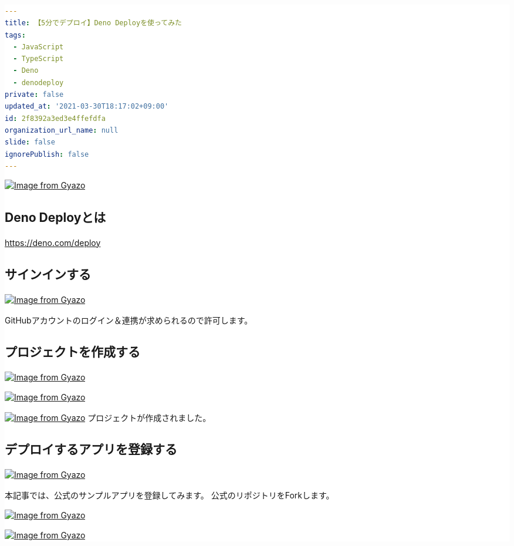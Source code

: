```yaml
---
title: 【5分でデプロイ】Deno Deployを使ってみた
tags:
  - JavaScript
  - TypeScript
  - Deno
  - denodeploy
private: false
updated_at: '2021-03-30T18:17:02+09:00'
id: 2f8392a3ed3e4ffefdfa
organization_url_name: null
slide: false
ignorePublish: false
---
```

<a href="https://gyazo.com/251c307f125017ac51ad1f371ba50722"><img src="https://i.gyazo.com/251c307f125017ac51ad1f371ba50722.png" alt="Image from Gyazo" width="969"/></a>

## Deno Deployとは

https://deno.com/deploy

## サインインする

<a href="https://gyazo.com/136f12a439a981fe65b92ebd5ece4221"><img src="https://i.gyazo.com/136f12a439a981fe65b92ebd5ece4221.png" alt="Image from Gyazo" width="969"/></a>

GitHubアカウントのログイン＆連携が求められるので許可します。

## プロジェクトを作成する

<a href="https://gyazo.com/c197ba9ded2ac144d31d353f09ba227d"><img src="https://i.gyazo.com/c197ba9ded2ac144d31d353f09ba227d.png" alt="Image from Gyazo" width="969"/></a>

<a href="https://gyazo.com/0671e4589f20570982a04b2b475c1d40"><img src="https://i.gyazo.com/0671e4589f20570982a04b2b475c1d40.png" alt="Image from Gyazo" width="969"/></a>

<a href="https://gyazo.com/e63799cf2381e1a7f85f272a0407f3d3"><img src="https://i.gyazo.com/e63799cf2381e1a7f85f272a0407f3d3.png" alt="Image from Gyazo" width="969"/></a>
プロジェクトが作成されました。

## デプロイするアプリを登録する

<a href="https://gyazo.com/9da07457f5fb0af1d13378940a56949d"><img src="https://i.gyazo.com/9da07457f5fb0af1d13378940a56949d.png" alt="Image from Gyazo" width="969"/></a>

本記事では、公式のサンプルアプリを登録してみます。
公式のリポジトリをForkします。

<a href="https://gyazo.com/f947cd67818185aacaf2b7774e2505f2"><img src="https://i.gyazo.com/f947cd67818185aacaf2b7774e2505f2.png" alt="Image from Gyazo" width="969"/></a>

<a href="https://gyazo.com/de6fb403a360b9d47450633797d15d80"><img src="https://i.gyazo.com/de6fb403a360b9d47450633797d15d80.png" alt="Image from Gyazo" width="969"/></a>
